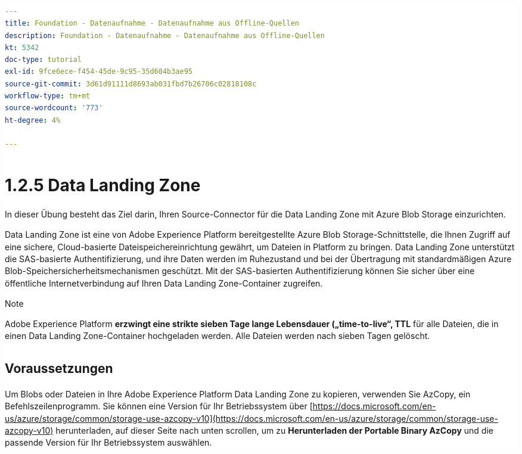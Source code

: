```yaml
---
title: Foundation - Datenaufnahme - Datenaufnahme aus Offline-Quellen
description: Foundation - Datenaufnahme - Datenaufnahme aus Offline-Quellen
kt: 5342
doc-type: tutorial
exl-id: 9fce6ece-f454-45de-9c95-35d604b3ae95
source-git-commit: 3d61d91111d8693ab031fbd7b26706c02818108c
workflow-type: tm+mt
source-wordcount: '773'
ht-degree: 4%

---
```


# 1.2.5 Data Landing Zone

In dieser Übung besteht das Ziel darin, Ihren Source-Connector für die Data Landing Zone mit Azure Blob Storage einzurichten.

Data Landing Zone ist eine von Adobe Experience Platform bereitgestellte Azure Blob Storage-Schnittstelle, die Ihnen Zugriff auf eine sichere, Cloud-basierte Dateispeichereinrichtung gewährt, um Dateien in Platform zu bringen. Data Landing Zone unterstützt die SAS-basierte Authentifizierung, und ihre Daten werden im Ruhezustand und bei der Übertragung mit standardmäßigen Azure Blob-Speichersicherheitsmechanismen geschützt. Mit der SAS-basierten Authentifizierung können Sie sicher über eine öffentliche Internetverbindung auf Ihren Data Landing Zone-Container zugreifen.

>[!NOTE]
>
> Adobe Experience Platform **erzwingt eine strikte sieben Tage lange Lebensdauer („time-to-live“, TTL** für alle Dateien, die in einen Data Landing Zone-Container hochgeladen werden. Alle Dateien werden nach sieben Tagen gelöscht.


## Voraussetzungen

Um Blobs oder Dateien in Ihre Adobe Experience Platform Data Landing Zone zu kopieren, verwenden Sie AzCopy, ein Befehlszeilenprogramm. Sie können eine Version für Ihr Betriebssystem über [https://docs.microsoft.com/en-us/azure/storage/common/storage-use-azcopy-v10](https://docs.microsoft.com/en-us/azure/storage/common/storage-use-azcopy-v10) herunterladen, auf dieser Seite nach unten scrollen, um zu **Herunterladen der Portable Binary AzCopy** und die passende Version für Ihr Betriebssystem auswählen.
